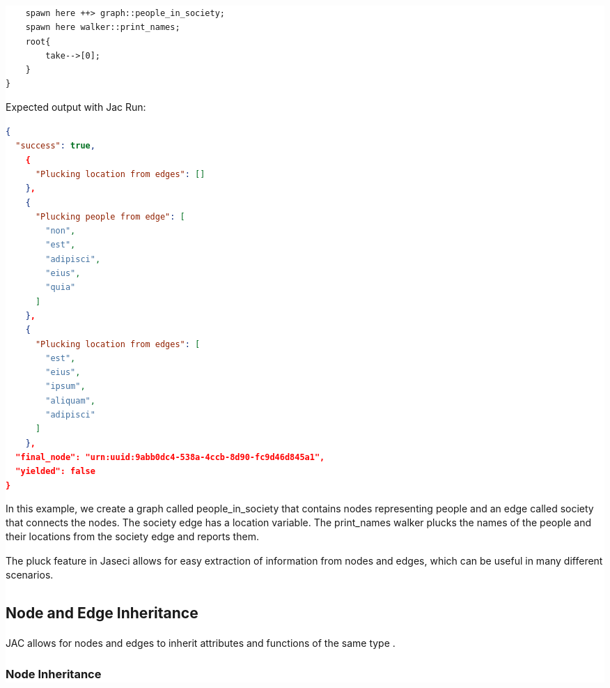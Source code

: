 ```jac
    spawn here ++> graph::people_in_society;
    spawn here walker::print_names;
    root{
        take-->[0];
    }
}
 ```
Expected output with Jac Run:

```json
{
  "success": true,
    {
      "Plucking location from edges": []
    },
    {
      "Plucking people from edge": [
        "non",
        "est",
        "adipisci",
        "eius",
        "quia"
      ]
    },
    {
      "Plucking location from edges": [
        "est",
        "eius",
        "ipsum",
        "aliquam",
        "adipisci"
      ]
    },
  "final_node": "urn:uuid:9abb0dc4-538a-4ccb-8d90-fc9d46d845a1",
  "yielded": false
}
```

 In this example, we create a graph called people_in_society that contains nodes representing people and an edge called society that connects the nodes. The society edge has a location variable. The print_names walker plucks the names of the people and their locations from the society edge and reports them.

The pluck feature in Jaseci allows for easy extraction of information from nodes and edges, which can be useful in many different scenarios.

## Node and Edge Inheritance

JAC allows for nodes and edges  to inherit attributes and functions of the same type .

### Node Inheritance
